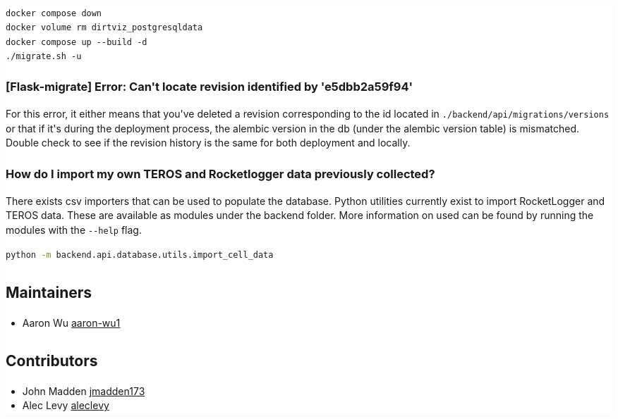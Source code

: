 ```console
docker compose down
docker volume rm dirtviz_postgresqldata
docker compose up --build -d
./migrate.sh -u
```

### \[Flask-migrate\] Error: Can't locate revision identified by 'e5dbb2a59f94'

For this error, it either means that you've deleted a revision corresponding to the id located in `./backend/api/migrations/versions` or that if it's during the deployment process, the alembic version in the db (under the alembic version table) is mismatched. Double check to see if the revision history is the same for both deployment and locally.

### How do I import my own TEROS and Rocketlogger data previously collected?

There exists csv importers that can be used to populate the database. Python utilities currently exist to import RocketLogger and TEROS data. These are available as modules under the backend folder. More information on used can be found by running the modules with the `--help` flag.

```bash
python -m backend.api.database.utils.import_cell_data
```

## Maintainers

- Aaron Wu [aaron-wu1](https://github.com/aaron-wu1)

## Contributors

- John Madden [jmadden173](https://github.com/jmadden173)
- Alec Levy [aleclevy](https://github.com/aleclevy)

